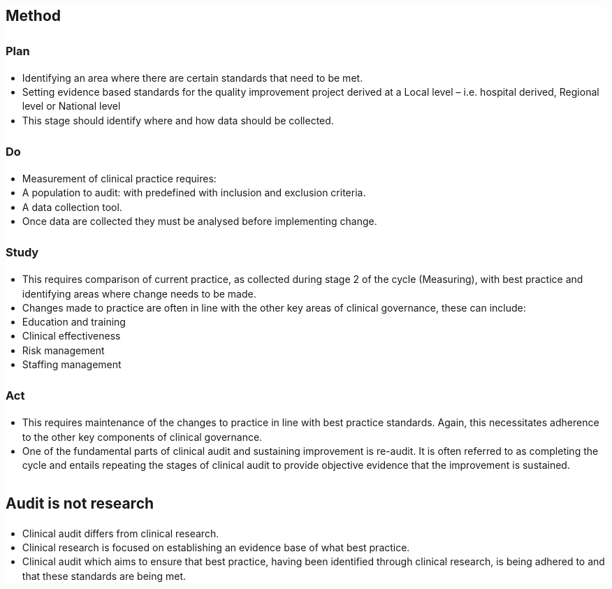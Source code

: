 
## Method

### Plan

+	Identifying an area  where there are certain standards that need to be met. 
+ Setting evidence based standards for the quality improvement project derived at a Local level – i.e. hospital derived, Regional level or National level 
+	This stage should identify where and how data should be collected.


### Do
+	Measurement of clinical practice requires:
+	A population to audit: with predefined with inclusion and exclusion criteria.
+	A data collection tool.
+	Once data are collected they must be analysed before implementing change.
	
### Study
+	This requires comparison of current practice, as collected during stage 2 of the cycle (Measuring), with best practice and identifying areas where change needs to be made.
+	Changes made to practice are often in line with the other key areas of clinical governance, these can include:
+	Education and training
+	Clinical effectiveness
+	Risk management
+	Staffing management
	
### Act
+	This requires maintenance of the changes to practice in line with best practice standards. Again, this necessitates adherence to the other key components of clinical governance.
+	One of the fundamental parts of clinical audit and sustaining improvement is re-audit. It is often referred to as completing the cycle and entails repeating the stages of clinical audit to provide objective evidence that the improvement is sustained.

## Audit is not research
 + Clinical audit differs from clinical research.
 + Clinical research is focused on establishing an evidence base of what best practice.
 + Clinical audit which aims to ensure that best practice, having been identified through clinical research, is being adhered to and that these standards are being met.
 
